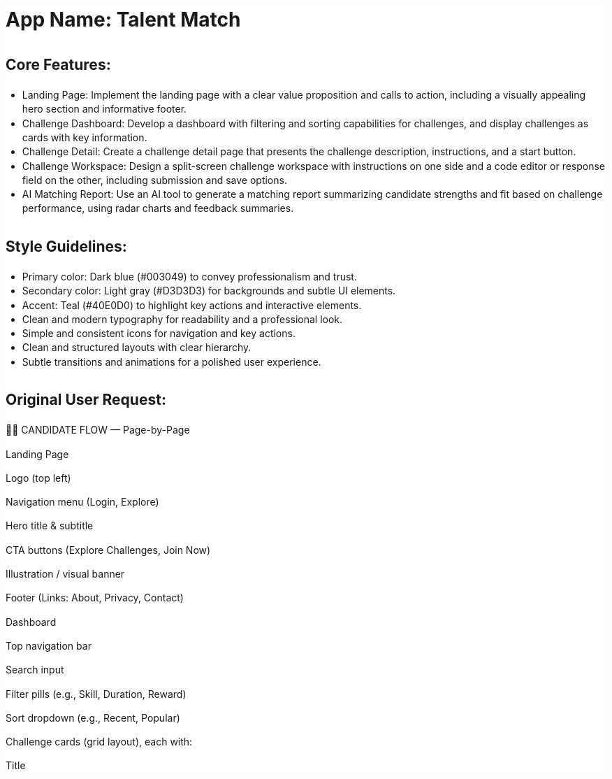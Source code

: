 # **App Name**: Talent Match

## Core Features:

- Landing Page: Implement the landing page with a clear value proposition and calls to action, including a visually appealing hero section and informative footer.
- Challenge Dashboard: Develop a dashboard with filtering and sorting capabilities for challenges, and display challenges as cards with key information.
- Challenge Detail: Create a challenge detail page that presents the challenge description, instructions, and a start button.
- Challenge Workspace: Design a split-screen challenge workspace with instructions on one side and a code editor or response field on the other, including submission and save options.
- AI Matching Report: Use an AI tool to generate a matching report summarizing candidate strengths and fit based on challenge performance, using radar charts and feedback summaries.

## Style Guidelines:

- Primary color: Dark blue (#003049) to convey professionalism and trust.
- Secondary color: Light gray (#D3D3D3) for backgrounds and subtle UI elements.
- Accent: Teal (#40E0D0) to highlight key actions and interactive elements.
- Clean and modern typography for readability and a professional look.
- Simple and consistent icons for navigation and key actions.
- Clean and structured layouts with clear hierarchy.
- Subtle transitions and animations for a polished user experience.

## Original User Request:
🧑‍💻 CANDIDATE FLOW — Page-by-Page

Landing Page

Logo (top left)

Navigation menu (Login, Explore)

Hero title & subtitle

CTA buttons (Explore Challenges, Join Now)

Illustration / visual banner

Footer (Links: About, Privacy, Contact)

Dashboard

Top navigation bar

Search input

Filter pills (e.g., Skill, Duration, Reward)

Sort dropdown (e.g., Recent, Popular)

Challenge cards (grid layout), each with:

Title
